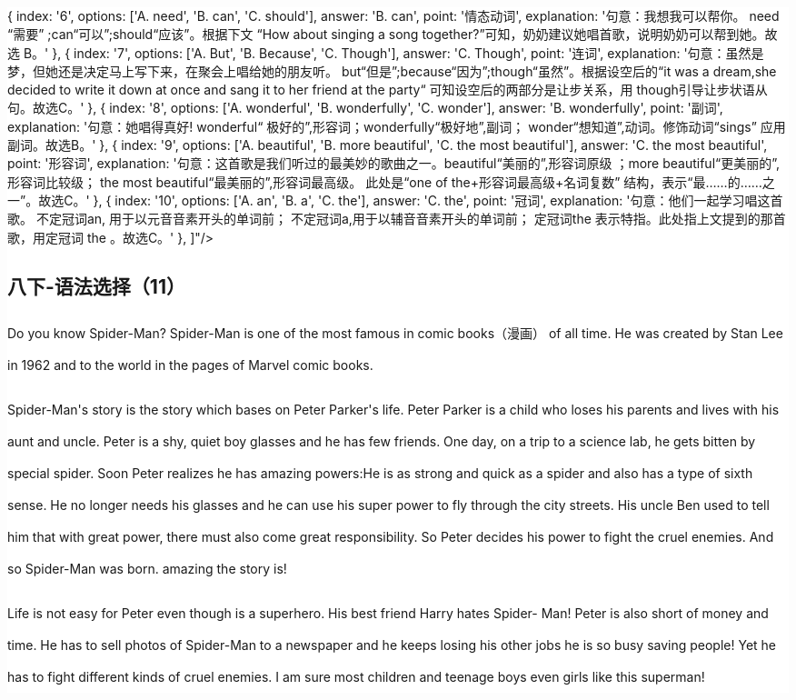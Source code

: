 {
index: '6',
options: ['A. need', 'B. can', 'C. should'],
answer: 'B. can',
point: '情态动词',
explanation: '句意：我想我可以帮你。 need “需要” ;can“可以”;should“应该”。根据下文 “How about singing a song together?”可知，奶奶建议她唱首歌，说明奶奶可以帮到她。故选 B。'
},
{
index: '7',
options: ['A. But', 'B. Because', 'C. Though'],
answer: 'C. Though',
point: '连词',
explanation: '句意：虽然是梦，但她还是决定马上写下来，在聚会上唱给她的朋友听。 but“但是”;because“因为”;though“虽然”。根据设空后的“it was a dream,she decided to write it down at once and sang it to her friend at the party“ 可知设空后的两部分是让步关系，用 though引导让步状语从句。故选C。'
},
{
index: '8',
options: ['A. wonderful', 'B. wonderfully', 'C. wonder'],
answer: 'B. wonderfully',
point: '副词',
explanation: '句意：她唱得真好! wonderful“ 极好的”,形容词；wonderfully“极好地”,副词； wonder“想知道”,动词。修饰动词“sings” 应用副词。故选B。'
},
{
index: '9',
options: ['A. beautiful', 'B. more beautiful', 'C. the most beautiful'],
answer: 'C. the most beautiful',
point: '形容词',
explanation: '句意：这首歌是我们听过的最美妙的歌曲之一。beautiful“美丽的”,形容词原级 ；more beautiful“更美丽的”,形容词比较级； the most beautiful“最美丽的”,形容词最高级。 此处是“one of the+形容词最高级+名词复数” 结构，表示“最……的……之一”。故选C。'
},
{
index: '10',
options: ['A. an', 'B. a', 'C. the'],
answer: 'C. the',
point: '冠词',
explanation: '句意：他们一起学习唱这首歌。 不定冠词an, 用于以元音音素开头的单词前； 不定冠词a,用于以辅音音素开头的单词前； 定冠词the 表示特指。此处指上文提到的那首歌，用定冠词 the 。故选C。'
},
]"/>

## 八下-语法选择（11）

<p style="line-height: 35px;">Do you know Spider-Man? Spider-Man is one of the most famous <Badge text="___1___"/> in comic books（漫画） of all time. He was created by Stan Lee in 1962 and <Badge text="___2___"/> to the world in the pages of Marvel comic books. </p>
<p style="line-height: 35px;">Spider-Man's story is the story which bases on Peter Parker's life. Peter Parker is a child who loses his parents and lives with his aunt and uncle. Peter is a shy, quiet boy <Badge text="___3___"/> glasses and he has few friends. One day, on a trip to a science lab, he gets bitten by <Badge text="___4___"/> special spider. Soon Peter realizes he has amazing powers:He is as strong and quick as a spider and also has a type of sixth sense. He no longer needs his glasses and he can use his super power to fly <Badge text="___5___"/> through the city streets. His uncle Ben used to tell him that with great power, there must also come great responsibility. So Peter decides <Badge text="___6___"/> his power to fight the cruel enemies. And so Spider-Man was born. <Badge text="___7___"/> amazing the story is! </p>
<p style="line-height: 35px;">Life is not easy for Peter even though <Badge text="___8___"/> is a superhero. His best friend Harry hates Spider- Man! Peter is also short of money and time. He has to sell photos of Spider-Man to a newspaper and he keeps losing his other jobs <Badge text="___9___"/> he is so busy saving people! Yet he has to fight different kinds of cruel enemies. I am sure most children and teenage boys even girls <Badge text="___10___"/> like this superman! </p>
<GrammarSelection